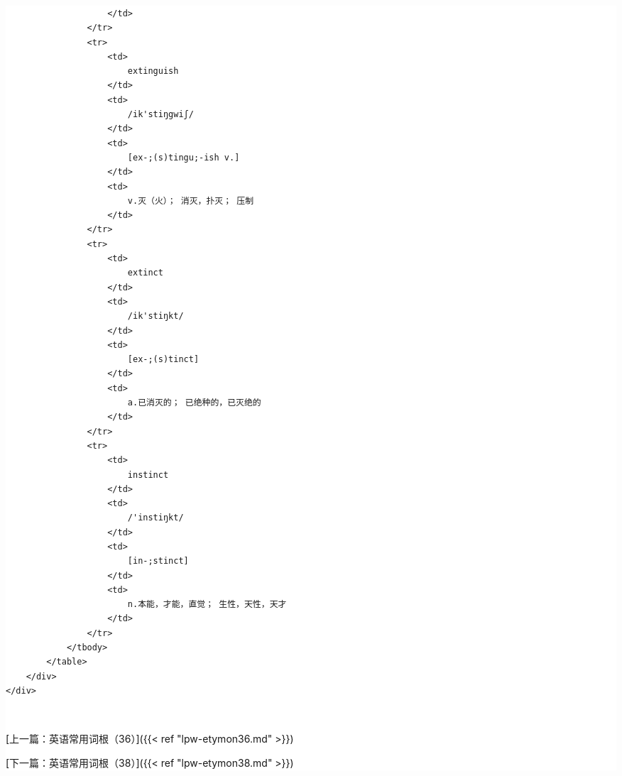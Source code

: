                         </td>
                    </tr>
                    <tr>
                        <td>
                            extinguish
                        </td>
                        <td>
                            /ik'stiŋgwiʃ/
                        </td>
                        <td>
                            [ex-;(s)tingu;-ish v.]
                        </td>
                        <td>
                            v.灭（火）； 消灭，扑灭； 压制
                        </td>
                    </tr>
                    <tr>
                        <td>
                            extinct
                        </td>
                        <td>
                            /ik'stiŋkt/
                        </td>
                        <td>
                            [ex-;(s)tinct]
                        </td>
                        <td>
                            a.已消灭的； 已绝种的，已灭绝的
                        </td>
                    </tr>
                    <tr>
                        <td>
                            instinct
                        </td>
                        <td>
                            /'instiŋkt/
                        </td>
                        <td>
                            [in-;stinct]
                        </td>
                        <td>
                            n.本能，才能，直觉； 生性，天性，天才
                        </td>
                    </tr>
                </tbody>
            </table>
        </div>
    </div>
</div>

<br>

[上一篇：英语常用词根（36）]({{< ref "lpw-etymon36.md" >}})

[下一篇：英语常用词根（38）]({{< ref "lpw-etymon38.md" >}})

